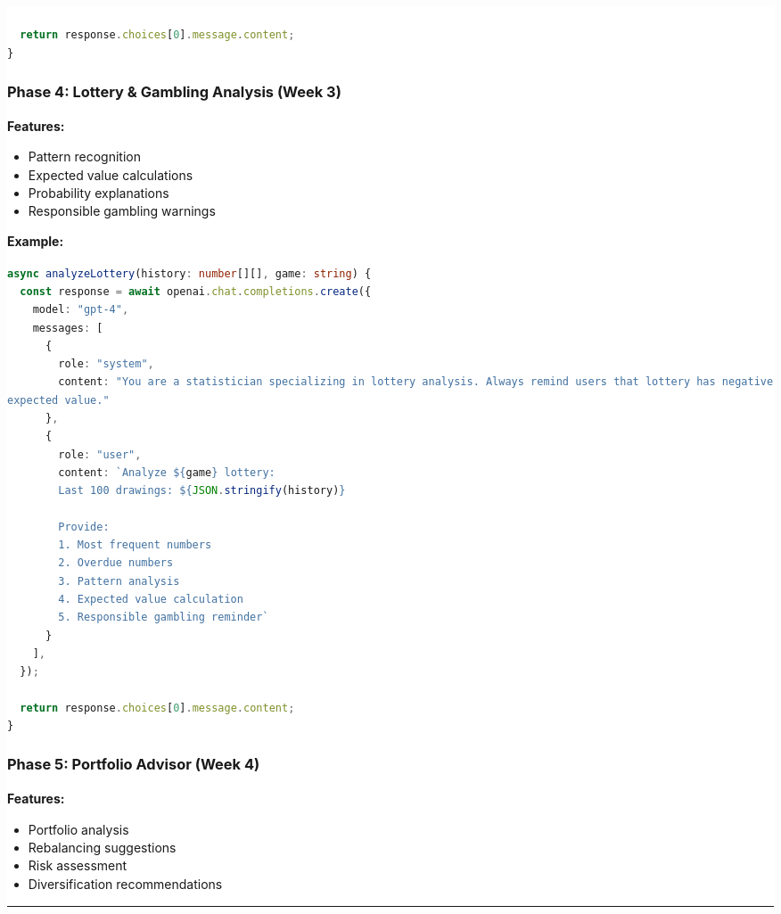 ```typescript

  return response.choices[0].message.content;
}
```

### Phase 4: Lottery & Gambling Analysis (Week 3)

**Features:**
- Pattern recognition
- Expected value calculations
- Probability explanations
- Responsible gambling warnings

**Example:**
```typescript
async analyzeLottery(history: number[][], game: string) {
  const response = await openai.chat.completions.create({
    model: "gpt-4",
    messages: [
      {
        role: "system",
        content: "You are a statistician specializing in lottery analysis. Always remind users that lottery has negative expected value."
      },
      {
        role: "user",
        content: `Analyze ${game} lottery:
        Last 100 drawings: ${JSON.stringify(history)}

        Provide:
        1. Most frequent numbers
        2. Overdue numbers
        3. Pattern analysis
        4. Expected value calculation
        5. Responsible gambling reminder`
      }
    ],
  });

  return response.choices[0].message.content;
}
```

### Phase 5: Portfolio Advisor (Week 4)

**Features:**
- Portfolio analysis
- Rebalancing suggestions
- Risk assessment
- Diversification recommendations

---

